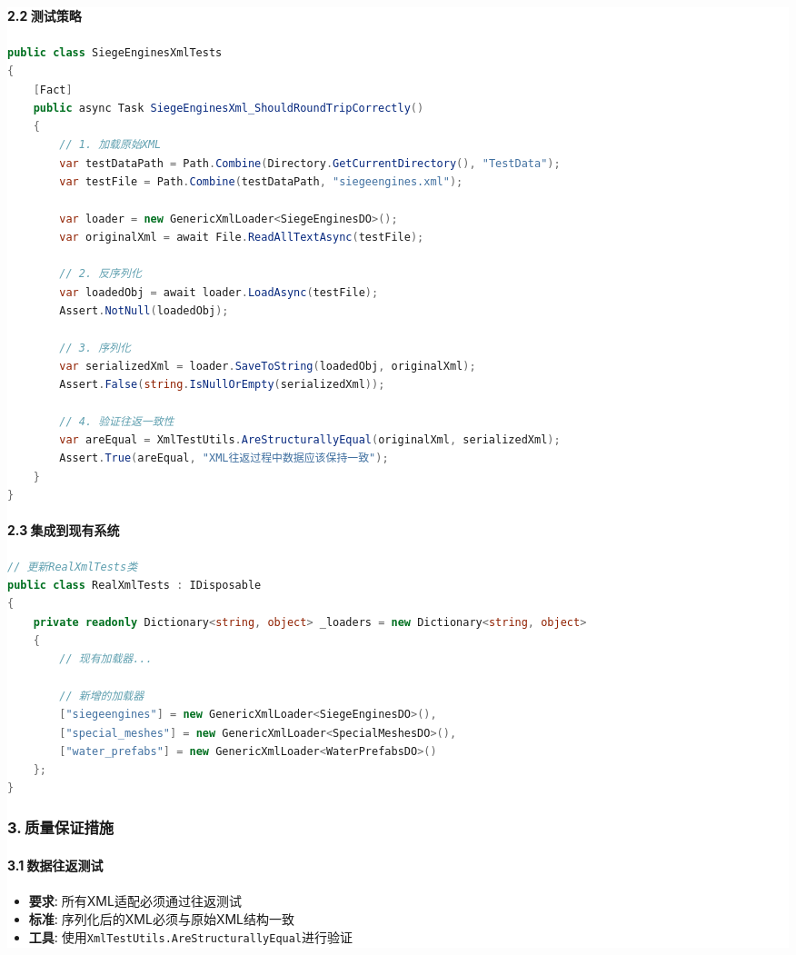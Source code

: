 #### 2.2 测试策略
```csharp
public class SiegeEnginesXmlTests
{
    [Fact]
    public async Task SiegeEnginesXml_ShouldRoundTripCorrectly()
    {
        // 1. 加载原始XML
        var testDataPath = Path.Combine(Directory.GetCurrentDirectory(), "TestData");
        var testFile = Path.Combine(testDataPath, "siegeengines.xml");
        
        var loader = new GenericXmlLoader<SiegeEnginesDO>();
        var originalXml = await File.ReadAllTextAsync(testFile);
        
        // 2. 反序列化
        var loadedObj = await loader.LoadAsync(testFile);
        Assert.NotNull(loadedObj);
        
        // 3. 序列化
        var serializedXml = loader.SaveToString(loadedObj, originalXml);
        Assert.False(string.IsNullOrEmpty(serializedXml));
        
        // 4. 验证往返一致性
        var areEqual = XmlTestUtils.AreStructurallyEqual(originalXml, serializedXml);
        Assert.True(areEqual, "XML往返过程中数据应该保持一致");
    }
}
```

#### 2.3 集成到现有系统
```csharp
// 更新RealXmlTests类
public class RealXmlTests : IDisposable
{
    private readonly Dictionary<string, object> _loaders = new Dictionary<string, object>
    {
        // 现有加载器...
        
        // 新增的加载器
        ["siegeengines"] = new GenericXmlLoader<SiegeEnginesDO>(),
        ["special_meshes"] = new GenericXmlLoader<SpecialMeshesDO>(),
        ["water_prefabs"] = new GenericXmlLoader<WaterPrefabsDO>()
    };
}
```

### 3. 质量保证措施

#### 3.1 数据往返测试
- **要求**: 所有XML适配必须通过往返测试
- **标准**: 序列化后的XML必须与原始XML结构一致
- **工具**: 使用`XmlTestUtils.AreStructurallyEqual`进行验证

